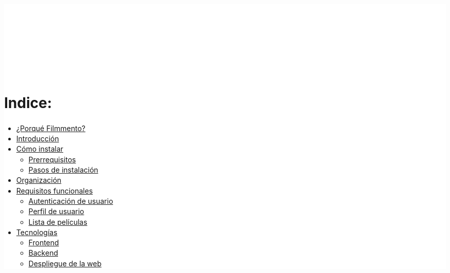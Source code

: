 <div style="text-align:center">
  <img src="https://github.com/IESJandula/Filmmento/blob/main/src/assets/logos-filmmento_1024-02.png?raw=true" width="15%">
</div>

# Indice:
- [¿Porqué Filmmento?](#porqué-filmmento)
- [Introducción](#introducción)
- [Cómo instalar](#cómo-instalar)
  - [Prerrequisitos](#prerrequisitos)
  - [Pasos de instalación](#pasos-de-instalación)
- [Organización](#organización)
- [Requisitos funcionales](#requisitos-funcionales)
  - [Autenticación de usuario](#autenticación-de-usuario)
  - [Perfil de usuario](#perfil-de-usuario)
  - [Lista de películas](#lista-de-películas)
- [Tecnologías](#tecnologías)
  - [Frontend](#frontend)
  - [Backend](#backend-pendiente-de-implementar)
  - [Despliegue de la web](#despliegue-de-la-web)
